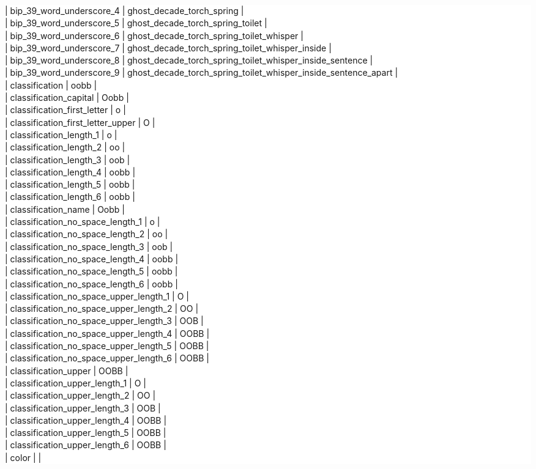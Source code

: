 | bip_39_word_underscore_4 | ghost_decade_torch_spring |  
| bip_39_word_underscore_5 | ghost_decade_torch_spring_toilet |  
| bip_39_word_underscore_6 | ghost_decade_torch_spring_toilet_whisper |  
| bip_39_word_underscore_7 | ghost_decade_torch_spring_toilet_whisper_inside |  
| bip_39_word_underscore_8 | ghost_decade_torch_spring_toilet_whisper_inside_sentence |  
| bip_39_word_underscore_9 | ghost_decade_torch_spring_toilet_whisper_inside_sentence_apart |  
| classification | oobb |  
| classification_capital | Oobb |  
| classification_first_letter | o |  
| classification_first_letter_upper | O |  
| classification_length_1 | o |  
| classification_length_2 | oo |  
| classification_length_3 | oob |  
| classification_length_4 | oobb |  
| classification_length_5 | oobb |  
| classification_length_6 | oobb |  
| classification_name | Oobb |  
| classification_no_space_length_1 | o |  
| classification_no_space_length_2 | oo |  
| classification_no_space_length_3 | oob |  
| classification_no_space_length_4 | oobb |  
| classification_no_space_length_5 | oobb |  
| classification_no_space_length_6 | oobb |  
| classification_no_space_upper_length_1 | O |  
| classification_no_space_upper_length_2 | OO |  
| classification_no_space_upper_length_3 | OOB |  
| classification_no_space_upper_length_4 | OOBB |  
| classification_no_space_upper_length_5 | OOBB |  
| classification_no_space_upper_length_6 | OOBB |  
| classification_upper | OOBB |  
| classification_upper_length_1 | O |  
| classification_upper_length_2 | OO |  
| classification_upper_length_3 | OOB |  
| classification_upper_length_4 | OOBB |  
| classification_upper_length_5 | OOBB |  
| classification_upper_length_6 | OOBB |  
| color |  |  